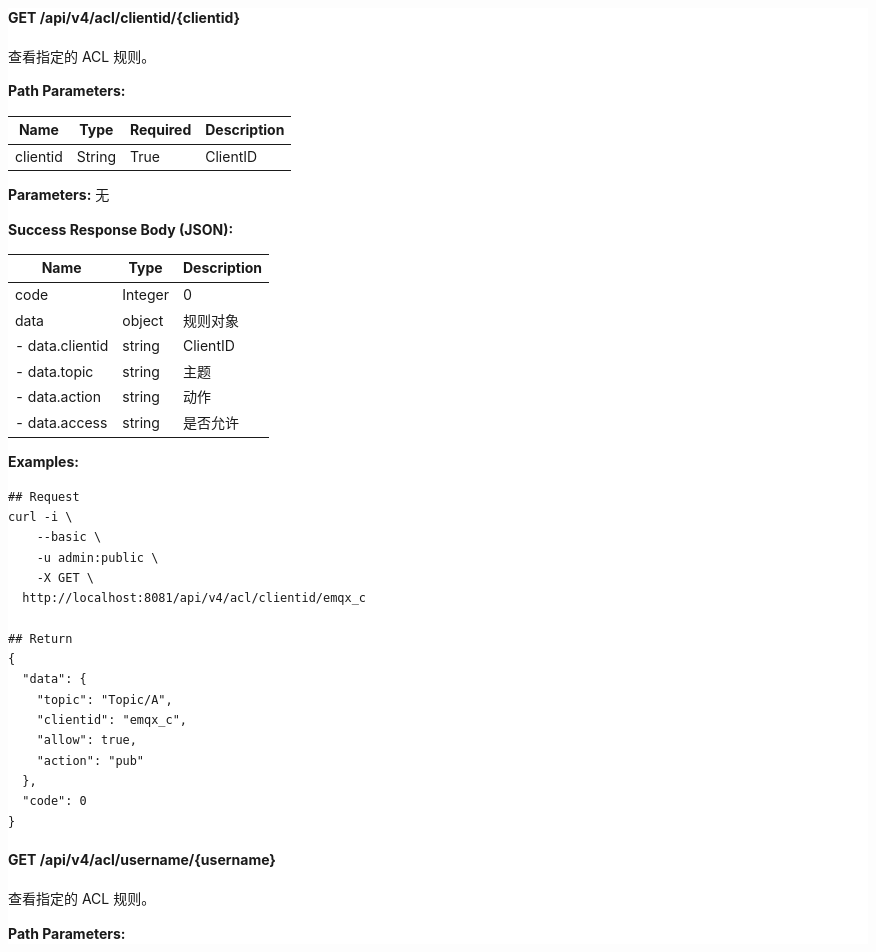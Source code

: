 #### GET /api/v4/acl/clientid/{clientid}

查看指定的 ACL 规则。

**Path Parameters:**

| Name     | Type   | Required | Description |
| -------- | ------ | -------- | ----------- |
| clientid | String | True     | ClientID    |

**Parameters:** 无

**Success Response Body (JSON):**

| Name             | Type        | Description |
| ----             | -------     | ----------- |
| code             | Integer     | 0           |
| data             | object      | 规则对象     |
| - data.clientid  | string      | ClientID        |
| - data.topic     | string      | 主题         |
| - data.action    | string      | 动作         |
| - data.access    | string      | 是否允许     |

**Examples:**

```shell
## Request
curl -i \
	--basic \
	-u admin:public \
	-X GET \
  http://localhost:8081/api/v4/acl/clientid/emqx_c

## Return
{
  "data": {
    "topic": "Topic/A",
    "clientid": "emqx_c",
    "allow": true,
    "action": "pub"
  },
  "code": 0
}
```

#### GET /api/v4/acl/username/{username}

查看指定的 ACL 规则。

**Path Parameters:**
